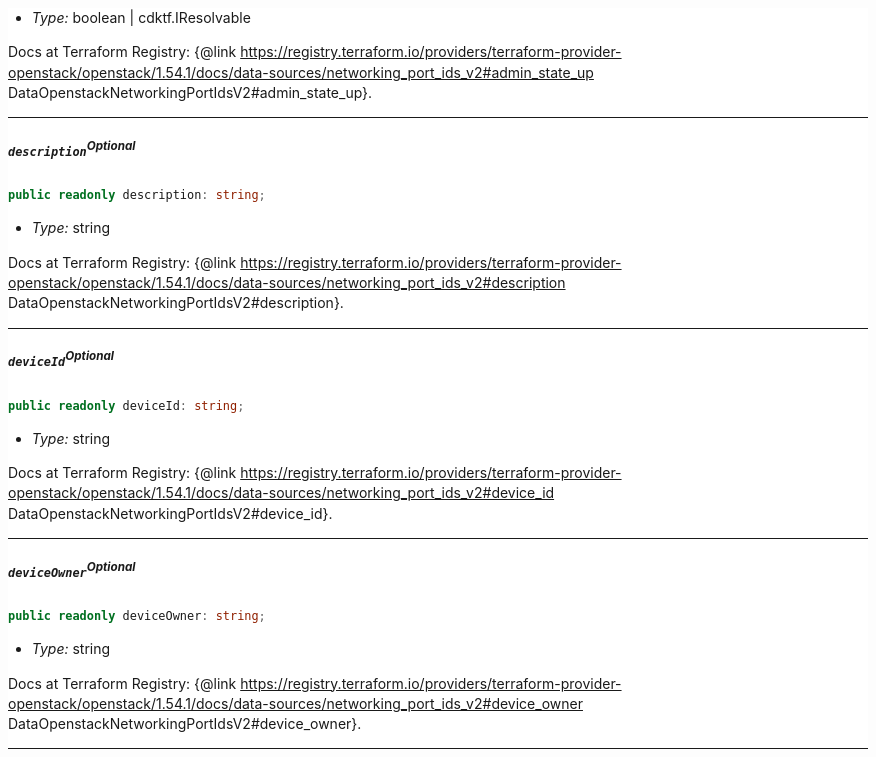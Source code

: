 - *Type:* boolean | cdktf.IResolvable

Docs at Terraform Registry: {@link https://registry.terraform.io/providers/terraform-provider-openstack/openstack/1.54.1/docs/data-sources/networking_port_ids_v2#admin_state_up DataOpenstackNetworkingPortIdsV2#admin_state_up}.

---

##### `description`<sup>Optional</sup> <a name="description" id="@ithings/cdktf-provider-openstack.dataOpenstackNetworkingPortIdsV2.DataOpenstackNetworkingPortIdsV2Config.property.description"></a>

```typescript
public readonly description: string;
```

- *Type:* string

Docs at Terraform Registry: {@link https://registry.terraform.io/providers/terraform-provider-openstack/openstack/1.54.1/docs/data-sources/networking_port_ids_v2#description DataOpenstackNetworkingPortIdsV2#description}.

---

##### `deviceId`<sup>Optional</sup> <a name="deviceId" id="@ithings/cdktf-provider-openstack.dataOpenstackNetworkingPortIdsV2.DataOpenstackNetworkingPortIdsV2Config.property.deviceId"></a>

```typescript
public readonly deviceId: string;
```

- *Type:* string

Docs at Terraform Registry: {@link https://registry.terraform.io/providers/terraform-provider-openstack/openstack/1.54.1/docs/data-sources/networking_port_ids_v2#device_id DataOpenstackNetworkingPortIdsV2#device_id}.

---

##### `deviceOwner`<sup>Optional</sup> <a name="deviceOwner" id="@ithings/cdktf-provider-openstack.dataOpenstackNetworkingPortIdsV2.DataOpenstackNetworkingPortIdsV2Config.property.deviceOwner"></a>

```typescript
public readonly deviceOwner: string;
```

- *Type:* string

Docs at Terraform Registry: {@link https://registry.terraform.io/providers/terraform-provider-openstack/openstack/1.54.1/docs/data-sources/networking_port_ids_v2#device_owner DataOpenstackNetworkingPortIdsV2#device_owner}.

---
